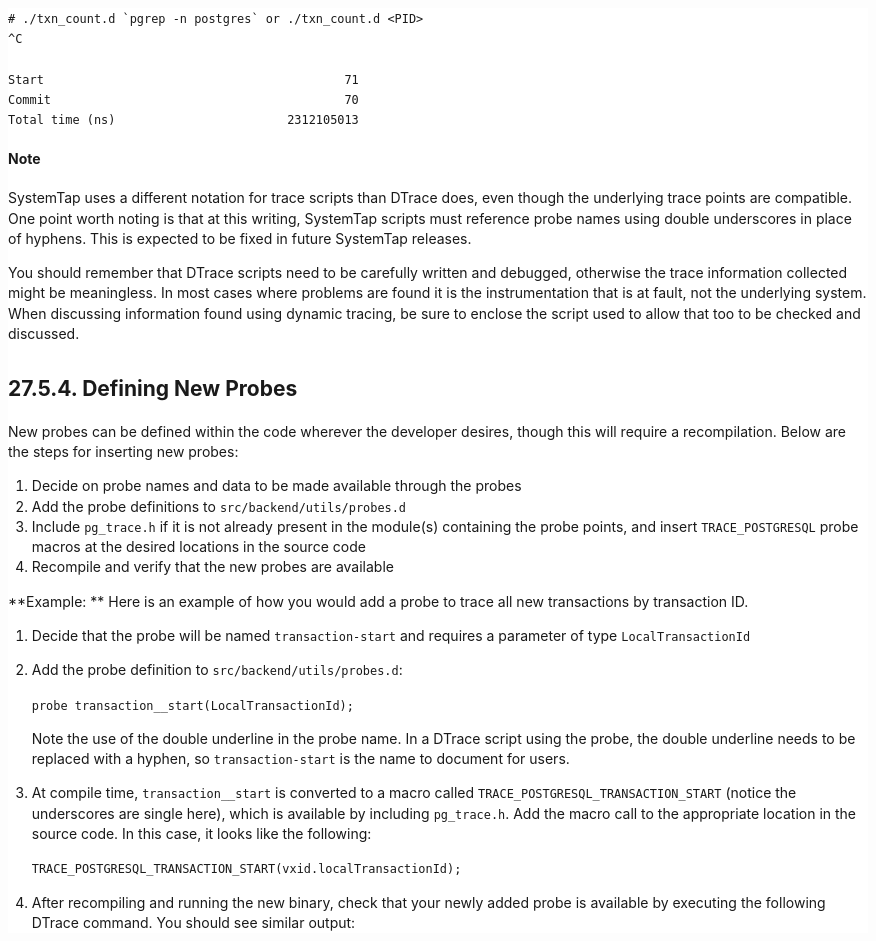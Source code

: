 ```
# ./txn_count.d `pgrep -n postgres` or ./txn_count.d <PID>
^C

Start                                          71
Commit                                         70
Total time (ns)                        2312105013
```

#### Note

SystemTap uses a different notation for trace scripts than DTrace does, even though the underlying trace points are compatible. One point worth noting is that at this writing, SystemTap scripts must reference probe names using double underscores in place of hyphens. This is expected to be fixed in future SystemTap releases.

You should remember that DTrace scripts need to be carefully written and debugged, otherwise the trace information collected might be meaningless. In most cases where problems are found it is the instrumentation that is at fault, not the underlying system. When discussing information found using dynamic tracing, be sure to enclose the script used to allow that too to be checked and discussed.

## 27.5.4. Defining New Probes

New probes can be defined within the code wherever the developer desires, though this will require a recompilation. Below are the steps for inserting new probes:

1. Decide on probe names and data to be made available through the probes
2. Add the probe definitions to `src/backend/utils/probes.d`
3. Include `pg_trace.h` if it is not already present in the module(s) containing the probe points, and insert `TRACE_POSTGRESQL` probe macros at the desired locations in the source code
4. Recompile and verify that the new probes are available

**Example: ** Here is an example of how you would add a probe to trace all new transactions by transaction ID.

1. Decide that the probe will be named `transaction-start` and requires a parameter of type `LocalTransactionId`
2.  Add the probe definition to `src/backend/utils/probes.d`:

    ```
    probe transaction__start(LocalTransactionId);
    ```

    Note the use of the double underline in the probe name. In a DTrace script using the probe, the double underline needs to be replaced with a hyphen, so `transaction-start` is the name to document for users.
3.  At compile time, `transaction__start` is converted to a macro called `TRACE_POSTGRESQL_TRANSACTION_START` (notice the underscores are single here), which is available by including `pg_trace.h`. Add the macro call to the appropriate location in the source code. In this case, it looks like the following:

    ```
    TRACE_POSTGRESQL_TRANSACTION_START(vxid.localTransactionId);
    ```
4.  After recompiling and running the new binary, check that your newly added probe is available by executing the following DTrace command. You should see similar output:
